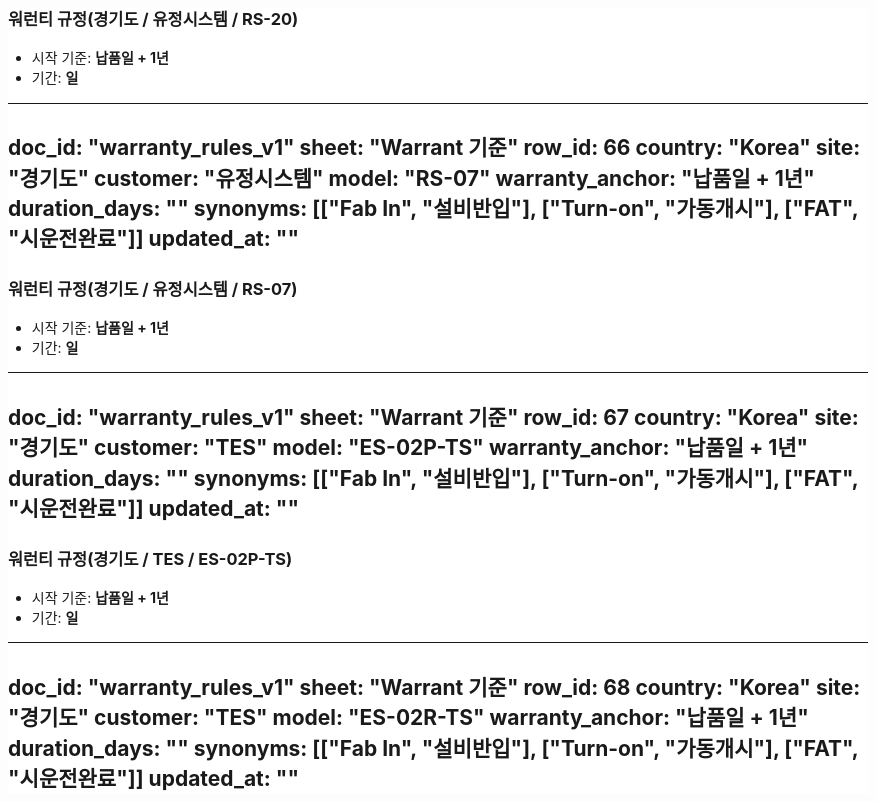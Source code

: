 ### 워런티 규정(경기도 / 유정시스템 / RS-20)
- 시작 기준: **납품일 + 1년**
- 기간: **일**

---
doc_id: "warranty_rules_v1"
sheet: "Warrant 기준"
row_id: 66
country: "Korea"
site: "경기도"
customer: "유정시스템"
model: "RS-07"
warranty_anchor: "납품일 + 1년"
duration_days: ""
synonyms: [["Fab In", "설비반입"], ["Turn-on", "가동개시"], ["FAT", "시운전완료"]]
updated_at: ""
---

### 워런티 규정(경기도 / 유정시스템 / RS-07)
- 시작 기준: **납품일 + 1년**
- 기간: **일**

---
doc_id: "warranty_rules_v1"
sheet: "Warrant 기준"
row_id: 67
country: "Korea"
site: "경기도"
customer: "TES"
model: "ES-02P-TS"
warranty_anchor: "납품일 + 1년"
duration_days: ""
synonyms: [["Fab In", "설비반입"], ["Turn-on", "가동개시"], ["FAT", "시운전완료"]]
updated_at: ""
---

### 워런티 규정(경기도 / TES / ES-02P-TS)
- 시작 기준: **납품일 + 1년**
- 기간: **일**

---
doc_id: "warranty_rules_v1"
sheet: "Warrant 기준"
row_id: 68
country: "Korea"
site: "경기도"
customer: "TES"
model: "ES-02R-TS"
warranty_anchor: "납품일 + 1년"
duration_days: ""
synonyms: [["Fab In", "설비반입"], ["Turn-on", "가동개시"], ["FAT", "시운전완료"]]
updated_at: ""
---
